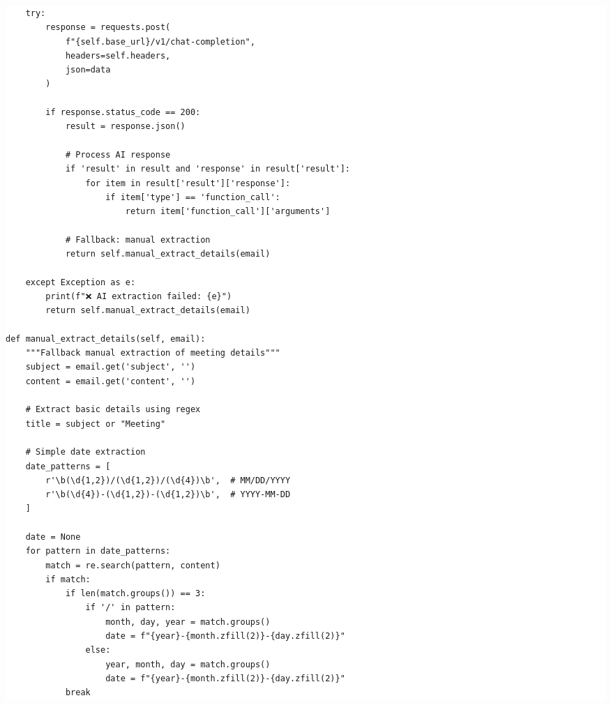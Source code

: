         try:
            response = requests.post(
                f"{self.base_url}/v1/chat-completion",
                headers=self.headers,
                json=data
            )

            if response.status_code == 200:
                result = response.json()

                # Process AI response
                if 'result' in result and 'response' in result['result']:
                    for item in result['result']['response']:
                        if item['type'] == 'function_call':
                            return item['function_call']['arguments']

                # Fallback: manual extraction
                return self.manual_extract_details(email)

        except Exception as e:
            print(f"❌ AI extraction failed: {e}")
            return self.manual_extract_details(email)

    def manual_extract_details(self, email):
        """Fallback manual extraction of meeting details"""
        subject = email.get('subject', '')
        content = email.get('content', '')

        # Extract basic details using regex
        title = subject or "Meeting"

        # Simple date extraction
        date_patterns = [
            r'\b(\d{1,2})/(\d{1,2})/(\d{4})\b',  # MM/DD/YYYY
            r'\b(\d{4})-(\d{1,2})-(\d{1,2})\b',  # YYYY-MM-DD
        ]

        date = None
        for pattern in date_patterns:
            match = re.search(pattern, content)
            if match:
                if len(match.groups()) == 3:
                    if '/' in pattern:
                        month, day, year = match.groups()
                        date = f"{year}-{month.zfill(2)}-{day.zfill(2)}"
                    else:
                        year, month, day = match.groups()
                        date = f"{year}-{month.zfill(2)}-{day.zfill(2)}"
                break
